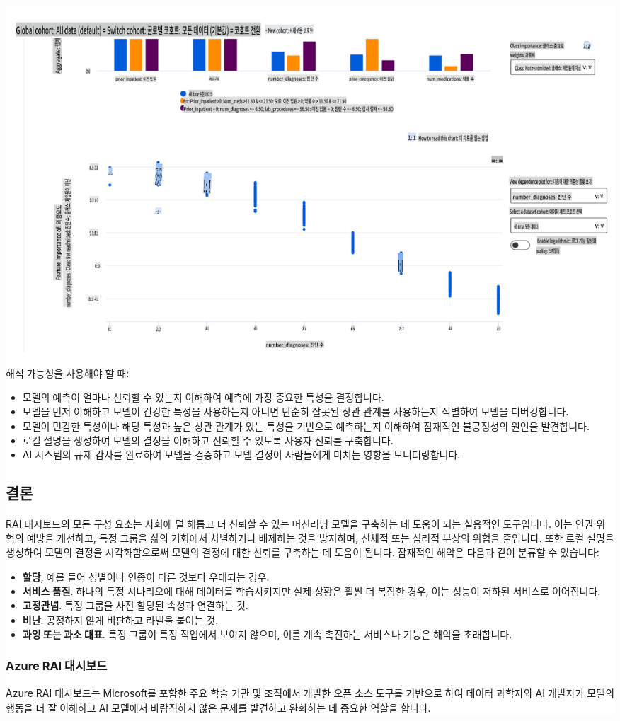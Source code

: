 ![특성 중요도](../../../../translated_images/9-features-influence.3ead3d3f68a84029f1e40d3eba82107445d3d3b6975d4682b23d8acc905da6d0.ko.png)

해석 가능성을 사용해야 할 때:

* 모델의 예측이 얼마나 신뢰할 수 있는지 이해하여 예측에 가장 중요한 특성을 결정합니다.
* 모델을 먼저 이해하고 모델이 건강한 특성을 사용하는지 아니면 단순히 잘못된 상관 관계를 사용하는지 식별하여 모델을 디버깅합니다.
* 모델이 민감한 특성이나 해당 특성과 높은 상관 관계가 있는 특성을 기반으로 예측하는지 이해하여 잠재적인 불공정성의 원인을 발견합니다.
* 로컬 설명을 생성하여 모델의 결정을 이해하고 신뢰할 수 있도록 사용자 신뢰를 구축합니다.
* AI 시스템의 규제 감사를 완료하여 모델을 검증하고 모델 결정이 사람들에게 미치는 영향을 모니터링합니다.

## 결론

RAI 대시보드의 모든 구성 요소는 사회에 덜 해롭고 더 신뢰할 수 있는 머신러닝 모델을 구축하는 데 도움이 되는 실용적인 도구입니다. 이는 인권 위협의 예방을 개선하고, 특정 그룹을 삶의 기회에서 차별하거나 배제하는 것을 방지하며, 신체적 또는 심리적 부상의 위험을 줄입니다. 또한 로컬 설명을 생성하여 모델의 결정을 시각화함으로써 모델의 결정에 대한 신뢰를 구축하는 데 도움이 됩니다. 잠재적인 해악은 다음과 같이 분류할 수 있습니다:

- **할당**, 예를 들어 성별이나 인종이 다른 것보다 우대되는 경우.
- **서비스 품질**. 하나의 특정 시나리오에 대해 데이터를 학습시키지만 실제 상황은 훨씬 더 복잡한 경우, 이는 성능이 저하된 서비스로 이어집니다.
- **고정관념**. 특정 그룹을 사전 할당된 속성과 연결하는 것.
- **비난**. 공정하지 않게 비판하고 라벨을 붙이는 것.
- **과잉 또는 과소 대표**. 특정 그룹이 특정 직업에서 보이지 않으며, 이를 계속 촉진하는 서비스나 기능은 해악을 초래합니다.

### Azure RAI 대시보드

[Azure RAI 대시보드](https://learn.microsoft.com/en-us/azure/machine-learning/concept-responsible-ai-dashboard?WT.mc_id=aiml-90525-ruyakubu)는 Microsoft를 포함한 주요 학술 기관 및 조직에서 개발한 오픈 소스 도구를 기반으로 하여 데이터 과학자와 AI 개발자가 모델의 행동을 더 잘 이해하고 AI 모델에서 바람직하지 않은 문제를 발견하고 완화하는 데 중요한 역할을 합니다.
